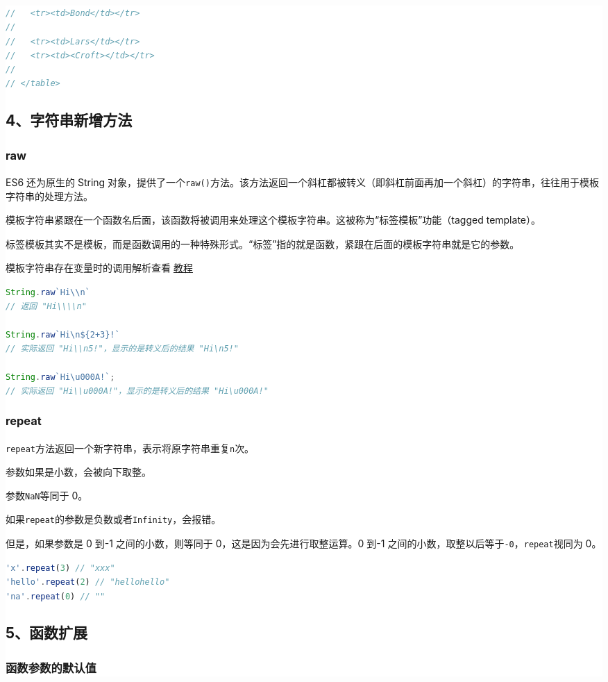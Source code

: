 ```js
//   <tr><td>Bond</td></tr>
//
//   <tr><td>Lars</td></tr>
//   <tr><td><Croft></td></tr>
//
// </table>
```



## 4、字符串新增方法

### raw

ES6 还为原生的 String 对象，提供了一个`raw()`方法。该方法返回一个斜杠都被转义（即斜杠前面再加一个斜杠）的字符串，往往用于模板字符串的处理方法。

模板字符串紧跟在一个函数名后面，该函数将被调用来处理这个模板字符串。这被称为“标签模板”功能（tagged template）。

标签模板其实不是模板，而是函数调用的一种特殊形式。“标签”指的就是函数，紧跟在后面的模板字符串就是它的参数。

模板字符串存在变量时的调用解析查看 [教程](https://es6.ruanyifeng.com/#docs/string)

```js
String.raw`Hi\\n`
// 返回 "Hi\\\\n"

String.raw`Hi\n${2+3}!`
// 实际返回 "Hi\\n5!"，显示的是转义后的结果 "Hi\n5!"

String.raw`Hi\u000A!`;
// 实际返回 "Hi\\u000A!"，显示的是转义后的结果 "Hi\u000A!"
```

### repeat

`repeat`方法返回一个新字符串，表示将原字符串重复`n`次。

参数如果是小数，会被向下取整。

参数`NaN`等同于 0。

如果`repeat`的参数是负数或者`Infinity`，会报错。

但是，如果参数是 0 到-1 之间的小数，则等同于 0，这是因为会先进行取整运算。0 到-1 之间的小数，取整以后等于`-0`，`repeat`视同为 0。

```js
'x'.repeat(3) // "xxx"
'hello'.repeat(2) // "hellohello"
'na'.repeat(0) // ""
```



## 5、函数扩展

### 函数参数的默认值
